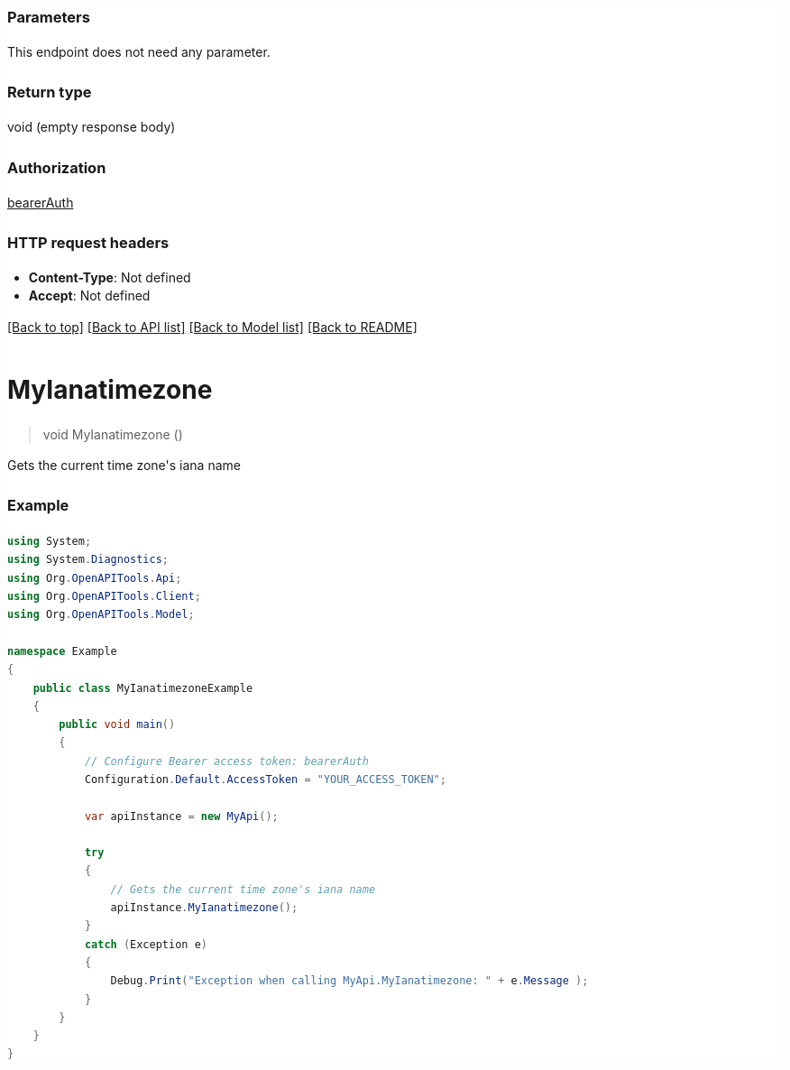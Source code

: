 ### Parameters
This endpoint does not need any parameter.

### Return type

void (empty response body)

### Authorization

[bearerAuth](../README.md#bearerAuth)

### HTTP request headers

 - **Content-Type**: Not defined
 - **Accept**: Not defined

[[Back to top]](#) [[Back to API list]](../README.md#documentation-for-api-endpoints) [[Back to Model list]](../README.md#documentation-for-models) [[Back to README]](../README.md)

<a name="myianatimezone"></a>
# **MyIanatimezone**
> void MyIanatimezone ()

Gets the current time zone's iana name

### Example
```csharp
using System;
using System.Diagnostics;
using Org.OpenAPITools.Api;
using Org.OpenAPITools.Client;
using Org.OpenAPITools.Model;

namespace Example
{
    public class MyIanatimezoneExample
    {
        public void main()
        {
            // Configure Bearer access token: bearerAuth
            Configuration.Default.AccessToken = "YOUR_ACCESS_TOKEN";

            var apiInstance = new MyApi();

            try
            {
                // Gets the current time zone's iana name
                apiInstance.MyIanatimezone();
            }
            catch (Exception e)
            {
                Debug.Print("Exception when calling MyApi.MyIanatimezone: " + e.Message );
            }
        }
    }
}
```
